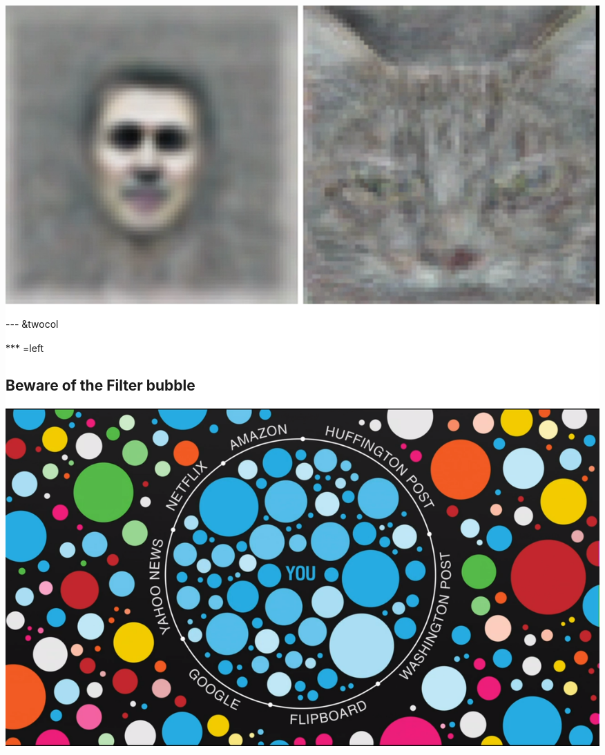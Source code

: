 ![](assets/img/youtube.png)


--- &twocol

*** =left

## Beware of the Filter bubble

![](assets/img/filter_bubble.png)
